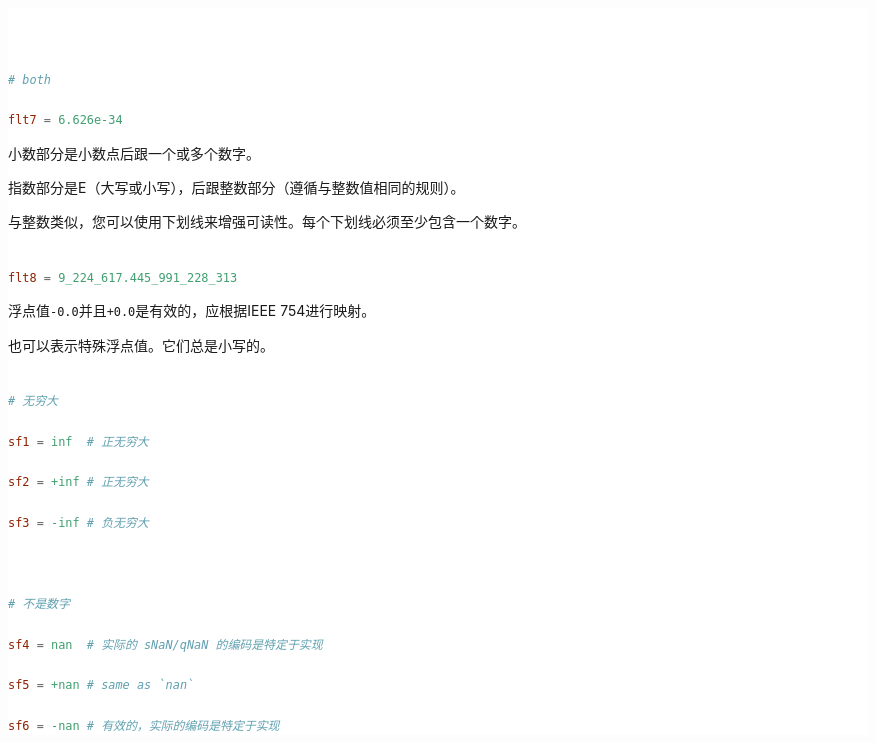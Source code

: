 ```toml



# both

flt7 = 6.626e-34

```



小数部分是小数点后跟一个或多个数字。



指数部分是E（大写或小写），后跟整数部分（遵循与整数值相同的规则）。



与整数类似，您可以使用下划线来增强可读性。每个下划线必须至少包含一个数字。



```toml

flt8 = 9_224_617.445_991_228_313

```



浮点值`-0.0`并且`+0.0`是有效的，应根据IEEE 754进行映射。



也可以表示特殊浮点值。它们总是小写的。



```toml

# 无穷大

sf1 = inf  # 正无穷大

sf2 = +inf # 正无穷大

sf3 = -inf # 负无穷大



# 不是数字

sf4 = nan  # 实际的 sNaN/qNaN 的编码是特定于实现

sf5 = +nan # same as `nan`

sf6 = -nan # 有效的，实际的编码是特定于实现

```
